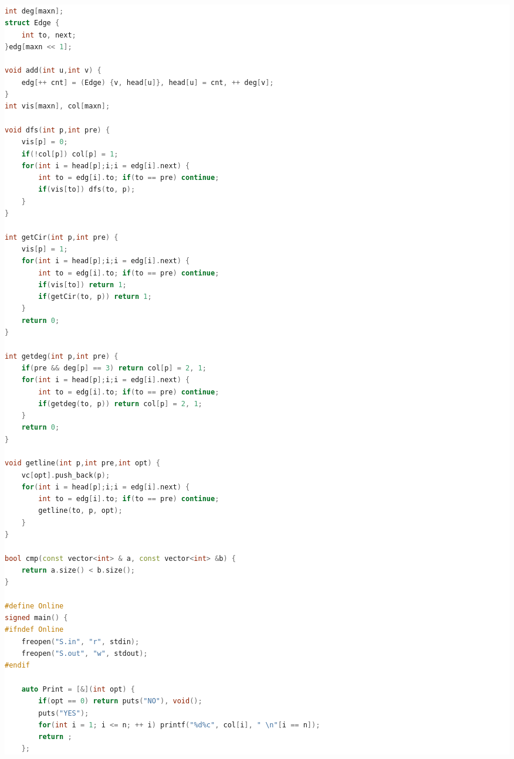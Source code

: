 ```cpp
int deg[maxn];
struct Edge {
    int to, next;
}edg[maxn << 1];

void add(int u,int v) {
    edg[++ cnt] = (Edge) {v, head[u]}, head[u] = cnt, ++ deg[v];
}
int vis[maxn], col[maxn];

void dfs(int p,int pre) {
    vis[p] = 0;
    if(!col[p]) col[p] = 1;
    for(int i = head[p];i;i = edg[i].next) {
        int to = edg[i].to; if(to == pre) continue;
        if(vis[to]) dfs(to, p);
    }
}

int getCir(int p,int pre) {
    vis[p] = 1;
    for(int i = head[p];i;i = edg[i].next) {
        int to = edg[i].to; if(to == pre) continue;
        if(vis[to]) return 1;
        if(getCir(to, p)) return 1;
    }
    return 0;
}

int getdeg(int p,int pre) {
    if(pre && deg[p] == 3) return col[p] = 2, 1;
    for(int i = head[p];i;i = edg[i].next) {
        int to = edg[i].to; if(to == pre) continue;
        if(getdeg(to, p)) return col[p] = 2, 1;
    }
    return 0;
}

void getline(int p,int pre,int opt) {
    vc[opt].push_back(p);
    for(int i = head[p];i;i = edg[i].next) {
        int to = edg[i].to; if(to == pre) continue;
        getline(to, p, opt);
    }
}

bool cmp(const vector<int> & a, const vector<int> &b) {
    return a.size() < b.size();
}

#define Online
signed main() {
#ifndef Online
    freopen("S.in", "r", stdin);
    freopen("S.out", "w", stdout);
#endif

    auto Print = [&](int opt) {
        if(opt == 0) return puts("NO"), void();
        puts("YES");
        for(int i = 1; i <= n; ++ i) printf("%d%c", col[i], " \n"[i == n]);
        return ;
    };
```